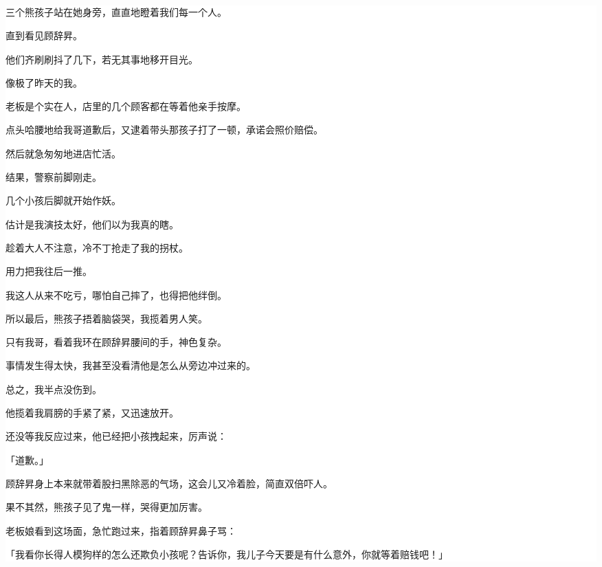 
三个熊孩子站在她身旁，直直地瞪着我们每一个人。


直到看见顾辞昇。


他们齐刷刷抖了几下，若无其事地移开目光。


像极了昨天的我。


老板是个实在人，店里的几个顾客都在等着他亲手按摩。


点头哈腰地给我哥道歉后，又逮着带头那孩子打了一顿，承诺会照价赔偿。


然后就急匆匆地进店忙活。


结果，警察前脚刚走。


几个小孩后脚就开始作妖。


估计是我演技太好，他们以为我真的瞎。


趁着大人不注意，冷不丁抢走了我的拐杖。


用力把我往后一推。


我这人从来不吃亏，哪怕自己摔了，也得把他绊倒。


所以最后，熊孩子捂着脑袋哭，我揽着男人笑。


只有我哥，看着我环在顾辞昇腰间的手，神色复杂。


事情发生得太快，我甚至没看清他是怎么从旁边冲过来的。


总之，我半点没伤到。


他揽着我肩膀的手紧了紧，又迅速放开。


还没等我反应过来，他已经把小孩拽起来，厉声说：


「道歉。」


顾辞昇身上本来就带着股扫黑除恶的气场，这会儿又冷着脸，简直双倍吓人。


果不其然，熊孩子见了鬼一样，哭得更加厉害。


老板娘看到这场面，急忙跑过来，指着顾辞昇鼻子骂：


「我看你长得人模狗样的怎么还欺负小孩呢？告诉你，我儿子今天要是有什么意外，你就等着赔钱吧！」

